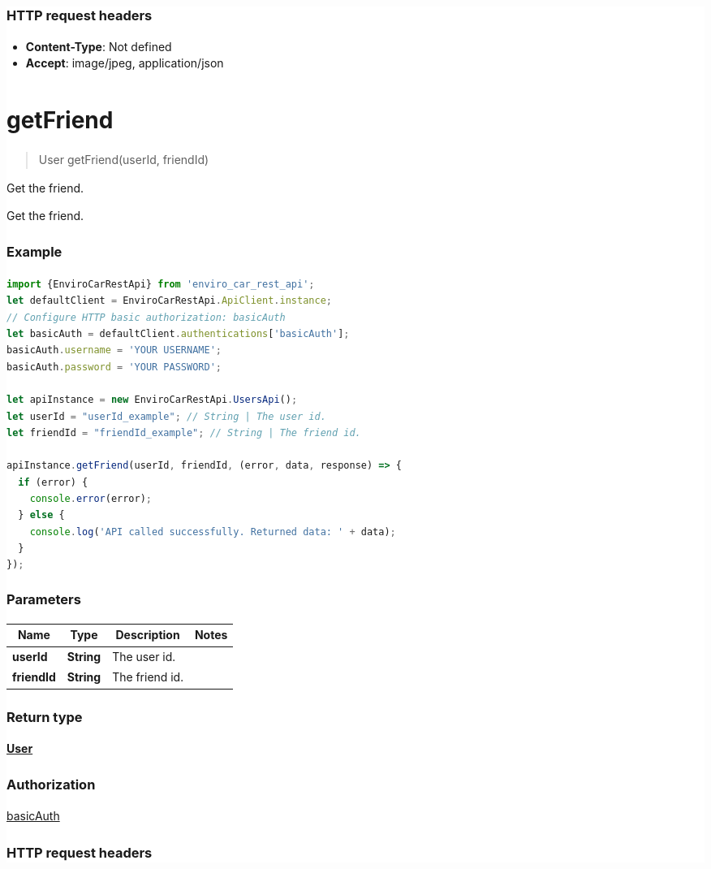 ### HTTP request headers

 - **Content-Type**: Not defined
 - **Accept**: image/jpeg, application/json

<a name="getFriend"></a>
# **getFriend**
> User getFriend(userId, friendId)

Get the friend.

Get the friend.

### Example
```javascript
import {EnviroCarRestApi} from 'enviro_car_rest_api';
let defaultClient = EnviroCarRestApi.ApiClient.instance;
// Configure HTTP basic authorization: basicAuth
let basicAuth = defaultClient.authentications['basicAuth'];
basicAuth.username = 'YOUR USERNAME';
basicAuth.password = 'YOUR PASSWORD';

let apiInstance = new EnviroCarRestApi.UsersApi();
let userId = "userId_example"; // String | The user id.
let friendId = "friendId_example"; // String | The friend id.

apiInstance.getFriend(userId, friendId, (error, data, response) => {
  if (error) {
    console.error(error);
  } else {
    console.log('API called successfully. Returned data: ' + data);
  }
});
```

### Parameters

Name | Type | Description  | Notes
------------- | ------------- | ------------- | -------------
 **userId** | **String**| The user id. | 
 **friendId** | **String**| The friend id. | 

### Return type

[**User**](User.md)

### Authorization

[basicAuth](../README.md#basicAuth)

### HTTP request headers
